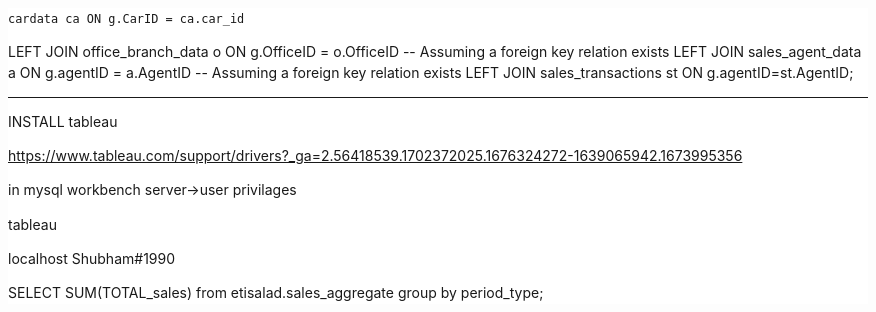     cardata ca ON g.CarID = ca.car_id
LEFT JOIN
    office_branch_data o ON g.OfficeID = o.OfficeID -- Assuming a foreign key relation exists
LEFT JOIN
    sales_agent_data a ON g.agentID = a.AgentID -- Assuming a foreign key relation exists
LEFT JOIN sales_transactions st ON g.agentID=st.AgentID;

-----
INSTALL tableau  

https://www.tableau.com/support/drivers?_ga=2.56418539.1702372025.1676324272-1639065942.1673995356

in mysql workbench
server->user privilages

tableau

localhost
Shubham#1990



SELECT SUM(TOTAL_sales) from etisalad.sales_aggregate group by period_type;








